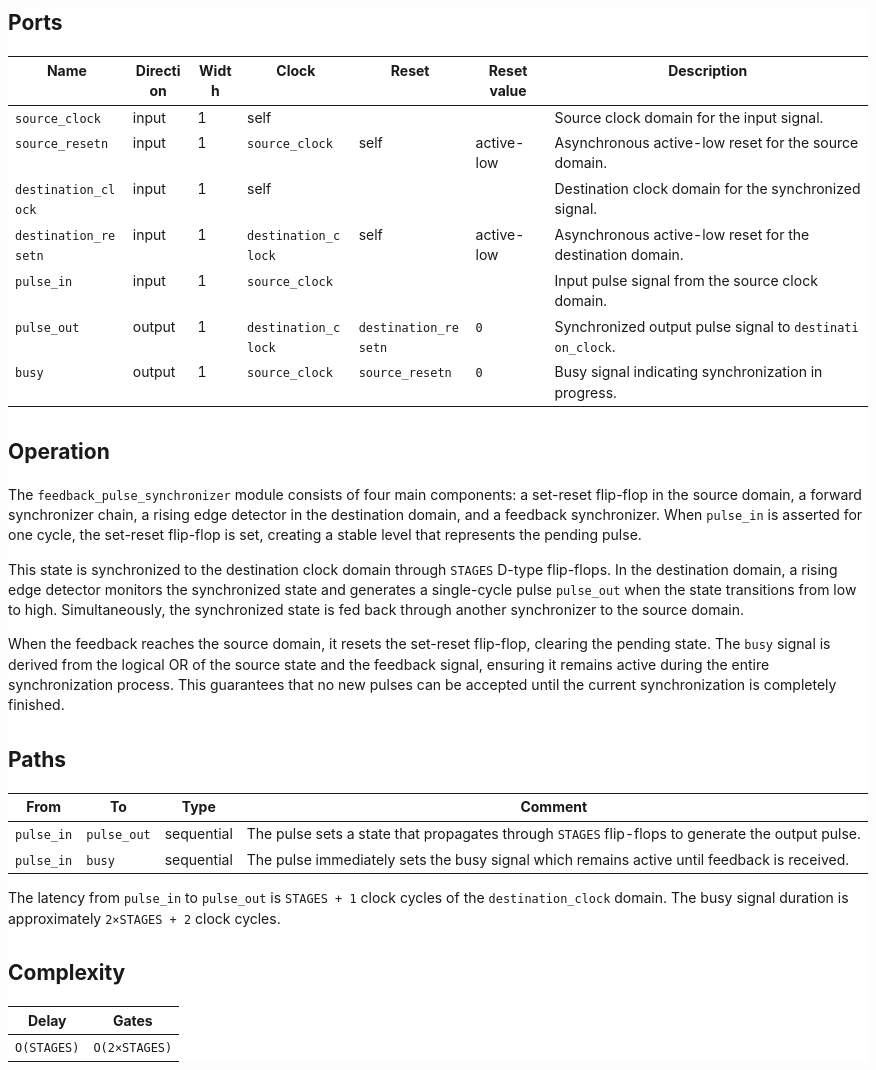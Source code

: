 ## Ports

| Name                 | Direction | Width | Clock               | Reset                | Reset value | Description                                               |
| -------------------- | --------- | ----- | ------------------- | -------------------- | ----------- | --------------------------------------------------------- |
| `source_clock`       | input     | 1     | self                |                      |             | Source clock domain for the input signal.                 |
| `source_resetn`      | input     | 1     | `source_clock`      | self                 | active-low  | Asynchronous active-low reset for the source domain.      |
| `destination_clock`  | input     | 1     | self                |                      |             | Destination clock domain for the synchronized signal.     |
| `destination_resetn` | input     | 1     | `destination_clock` | self                 | active-low  | Asynchronous active-low reset for the destination domain. |
| `pulse_in`           | input     | 1     | `source_clock`      |                      |             | Input pulse signal from the source clock domain.          |
| `pulse_out`          | output    | 1     | `destination_clock` | `destination_resetn` | `0`         | Synchronized output pulse signal to `destination_clock`.  |
| `busy`               | output    | 1     | `source_clock`      | `source_resetn`      | `0`         | Busy signal indicating synchronization in progress.       |

## Operation

The `feedback_pulse_synchronizer` module consists of four main components: a set-reset flip-flop in the source domain, a forward synchronizer chain, a rising edge detector in the destination domain, and a feedback synchronizer. When `pulse_in` is asserted for one cycle, the set-reset flip-flop is set, creating a stable level that represents the pending pulse.

This state is synchronized to the destination clock domain through `STAGES` D-type flip-flops. In the destination domain, a rising edge detector monitors the synchronized state and generates a single-cycle pulse `pulse_out` when the state transitions from low to high. Simultaneously, the synchronized state is fed back through another synchronizer to the source domain.

When the feedback reaches the source domain, it resets the set-reset flip-flop, clearing the pending state. The `busy` signal is derived from the logical OR of the source state and the feedback signal, ensuring it remains active during the entire synchronization process. This guarantees that no new pulses can be accepted until the current synchronization is completely finished.

## Paths

| From       | To          | Type       | Comment                                                                                          |
| ---------- | ----------- | ---------- | ------------------------------------------------------------------------------------------------ |
| `pulse_in` | `pulse_out` | sequential | The pulse sets a state that propagates through `STAGES` flip-flops to generate the output pulse. |
| `pulse_in` | `busy`      | sequential | The pulse immediately sets the busy signal which remains active until feedback is received.      |

The latency from `pulse_in` to `pulse_out` is `STAGES + 1` clock cycles of the `destination_clock` domain. The busy signal duration is approximately `2×STAGES + 2` clock cycles.

## Complexity

| Delay       | Gates         |
| ----------- | ------------- |
| `O(STAGES)` | `O(2×STAGES)` |
